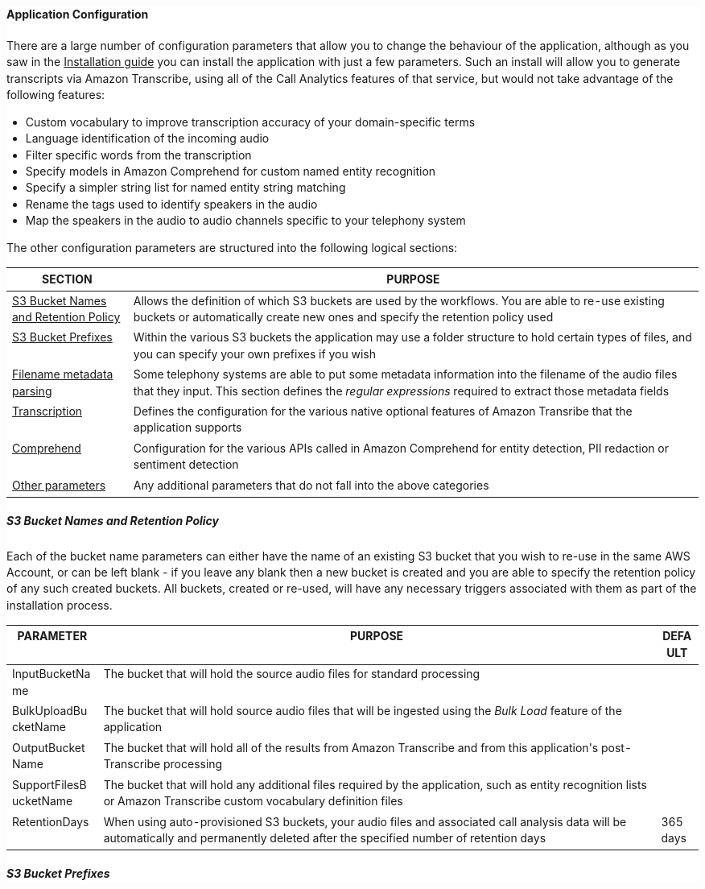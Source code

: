 
#### Application Configuration 

There are a large number of configuration parameters that allow you to change the behaviour of the application, although as you saw in the [Installation guide](https://studio.us-east-1.prod.workshops.aws/preview/2031cf73-22de-40c4-899a-5e4abd940e9a/builds/36aedf9e-2590-4fca-9a96-7902ed26ca07/en-US/deployment/installation#installation-parameters) you can install the application with just a few parameters. Such an install will allow you to generate transcripts via Amazon Transcribe, using all of the Call Analytics features of that service, but would not take advantage of the following features:

-   Custom vocabulary to improve transcription accuracy of your domain-specific terms
-   Language identification of the incoming audio
-   Filter specific words from the transcription
-   Specify models in Amazon Comprehend for custom named entity recognition
-   Specify a simpler string list for named entity string matching
-   Rename the tags used to identify speakers in the audio
-   Map the speakers in the audio to audio channels specific to your telephony system

The other configuration parameters are structured into the following logical sections:

| SECTION | PURPOSE |
| --- | --- |
| [S3 Bucket Names and Retention Policy](https://studio.us-east-1.prod.workshops.aws/preview/2031cf73-22de-40c4-899a-5e4abd940e9a/builds/36aedf9e-2590-4fca-9a96-7902ed26ca07/en-US/deployment/configuration#s3-bucket-names-and-retention-policy) | Allows the definition of which S3 buckets are used by the workflows. You are able to re-use existing buckets or automatically create new ones and specify the retention policy used |
| [S3 Bucket Prefixes](https://studio.us-east-1.prod.workshops.aws/preview/2031cf73-22de-40c4-899a-5e4abd940e9a/builds/36aedf9e-2590-4fca-9a96-7902ed26ca07/en-US/deployment/configuration#s3-bucket-prefixes) | Within the various S3 buckets the application may use a folder structure to hold certain types of files, and you can specify your own prefixes if you wish |
| [Filename metadata parsing](https://studio.us-east-1.prod.workshops.aws/preview/2031cf73-22de-40c4-899a-5e4abd940e9a/builds/36aedf9e-2590-4fca-9a96-7902ed26ca07/en-US/deployment/configuration#filename-metadata-parsing) | Some telephony systems are able to put some metadata information into the filename of the audio files that they input. This section defines the _regular expressions_ required to extract those metadata fields |
| [Transcription](https://studio.us-east-1.prod.workshops.aws/preview/2031cf73-22de-40c4-899a-5e4abd940e9a/builds/36aedf9e-2590-4fca-9a96-7902ed26ca07/en-US/deployment/configuration#transcription) | Defines the configuration for the various native optional features of Amazon Transribe that the application supports |
| [Comprehend](https://studio.us-east-1.prod.workshops.aws/preview/2031cf73-22de-40c4-899a-5e4abd940e9a/builds/36aedf9e-2590-4fca-9a96-7902ed26ca07/en-US/deployment/configuration#comprehend) | Configuration for the various APIs called in Amazon Comprehend for entity detection, PII redaction or sentiment detection |
| [Other parameters](https://studio.us-east-1.prod.workshops.aws/preview/2031cf73-22de-40c4-899a-5e4abd940e9a/builds/36aedf9e-2590-4fca-9a96-7902ed26ca07/en-US/deployment/configuration#other-parameters) | Any additional parameters that do not fall into the above categories |
 

##### S3 Bucket Names and Retention Policy 

Each of the bucket name parameters can either have the name of an existing S3 bucket that you wish to re-use in the same AWS Account, or can be left blank - if you leave any blank then a new bucket is created and you are able to specify the retention policy of any such created buckets. All buckets, created or re-used, will have any necessary triggers associated with them as part of the installation process.

| PARAMETER | PURPOSE | DEFAULT |
| --- | --- | --- |
| InputBucketName | The bucket that will hold the source audio files for standard processing |  |
| BulkUploadBucketName | The bucket that will hold source audio files that will be ingested using the _Bulk Load_ feature of the application |  |
| OutputBucketName | The bucket that will hold all of the results from Amazon Transcribe and from this application's post-Transcribe processing |  |
| SupportFilesBucketName | The bucket that will hold any additional files required by the application, such as entity recognition lists or Amazon Transcribe custom vocabulary definition files |  |
| RetentionDays | When using auto-provisioned S3 buckets, your audio files and associated call analysis data will be automatically and permanently deleted after the specified number of retention days | 365 days |


##### S3 Bucket Prefixes 
